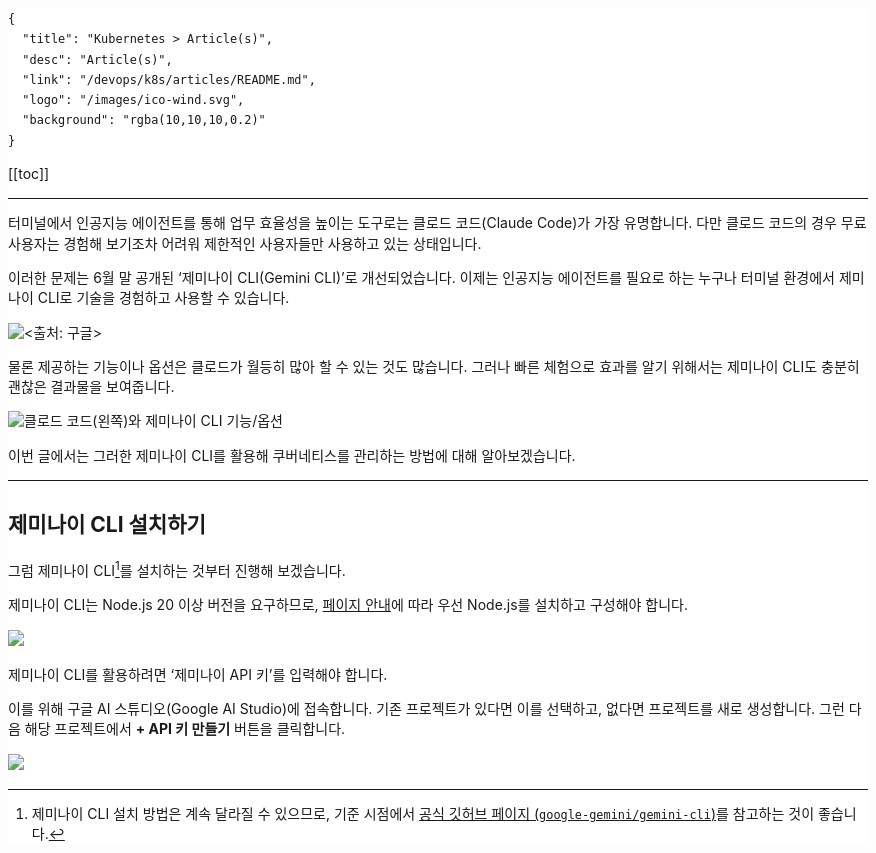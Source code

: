 ```component VPCard
{
  "title": "Kubernetes > Article(s)",
  "desc": "Article(s)",
  "link": "/devops/k8s/articles/README.md",
  "logo": "/images/ico-wind.svg",
  "background": "rgba(10,10,10,0.2)"
}
```

[[toc]]

---

<SiteInfo
  name="제미나이 CLI(Gemini CLI)로 쿠버네티스 관리하기"
  desc="터미널에서 인공지능 에이전트를 통해 업무 효율성을 높이는 도구로는 클로드 코드(Claude Code)가 가장 유명합니다. 다만 클로드 코드의 경우 무료 사용자는 경험해 보기조차 어려워 제한적인 사용자들만 사용하고 있는 상태입니다. 이러한 문제는 6월 말 공개된 ‘제미나이 CLI(Gemini CLI)’로 개선되었습니다. 이제는 인공지능 에이전트를 필요로 하는 누구나 터미널 환경에서 제미나이 CLI로 기술을 경험하고 사용할 수 있습니다. 이번 글에서는 그러한 제미나이 CLI를 활용해 쿠버네티스를 관리하고 개선하는 방법에 대해 알아보겠습니다."
  url="https://yozm.wishket.com/magazine/detail/3228/"
  logo="https://yozm.wishket.com/favicon.ico"
  preview="https://yozm.wishket.com/media/news/3228/image12.png"/>

터미널에서 인공지능 에이전트를 통해 업무 효율성을 높이는 도구로는 클로드 코드(Claude Code)가 가장 유명합니다. 다만 클로드 코드의 경우 무료 사용자는 경험해 보기조차 어려워 제한적인 사용자들만 사용하고 있는 상태입니다.

이러한 문제는 6월 말 공개된 ‘제미나이 CLI(Gemini CLI)’로 개선되었습니다. 이제는 인공지능 에이전트를 필요로 하는 누구나 터미널 환경에서 제미나이 CLI로 기술을 경험하고 사용할 수 있습니다.

![<출처: 구글>](https://wishket.com/media/news/3228/image40.png)

물론 제공하는 기능이나 옵션은 클로드가 월등히 많아 할 수 있는 것도 많습니다. 그러나 빠른 체험으로 효과를 알기 위해서는 제미나이 CLI도 충분히 괜찮은 결과물을 보여줍니다.

![클로드 코드(왼쪽)와 제미나이 CLI 기능/옵션](https://wishket.com/media/news/3228/image26.png)

이번 글에서는 그러한 제미나이 CLI를 활용해 쿠버네티스를 관리하는 방법에 대해 알아보겠습니다.

---

## 제미나이 CLI 설치하기

그럼 제미나이 CLI[^1]를 설치하는 것부터 진행해 보겠습니다.

[^1]: 제미나이 CLI 설치 방법은 계속 달라질 수 있으므로, 기준 시점에서 [공식 깃허브 페이지 (<VPIcon icon="iconfont icon-github"/>`google-gemini/gemini-cli`)](https://github.com/google-gemini/gemini-cli)를 참고하는 것이 좋습니다.

제미나이 CLI는 Node.js 20 이상 버전을 요구하므로, [<VPIcon icon="fa-brands fa-node"/>페이지 안내](https://nodejs.org/en/download)에 따라 우선 Node.js를 설치하고 구성해야 합니다.

![](https://wishket.com/media/news/3228/image22.png)

제미나이 CLI를 활용하려면 ‘제미나이 API 키’를 입력해야 합니다.

이를 위해 구글 AI 스튜디오(Google AI Studio)에 접속합니다. 기존 프로젝트가 있다면 이를 선택하고, 없다면 프로젝트를 새로 생성합니다. 그런 다음 해당 프로젝트에서 **+ API 키 만들기** 버튼을 클릭합니다.

![](https://wishket.com/media/news/3228/image11.png)
